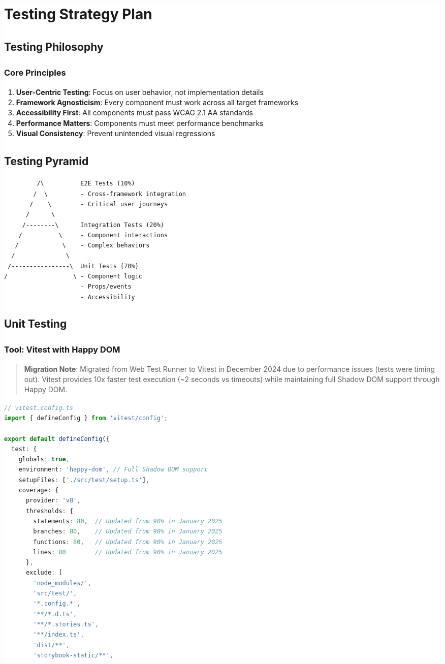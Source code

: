 # Testing Strategy Plan

## Testing Philosophy

### Core Principles
1. **User-Centric Testing**: Focus on user behavior, not implementation details
2. **Framework Agnosticism**: Every component must work across all target frameworks
3. **Accessibility First**: All components must pass WCAG 2.1 AA standards
4. **Performance Matters**: Components must meet performance benchmarks
5. **Visual Consistency**: Prevent unintended visual regressions

## Testing Pyramid

```
         /\          E2E Tests (10%)
        /  \         - Cross-framework integration
       /    \        - Critical user journeys
      /      \       
     /--------\      Integration Tests (20%)
    /          \     - Component interactions
   /            \    - Complex behaviors
  /              \   
 /----------------\  Unit Tests (70%)
/                  \ - Component logic
                     - Props/events
                     - Accessibility
```

## Unit Testing

### Tool: Vitest with Happy DOM
> **Migration Note**: Migrated from Web Test Runner to Vitest in December 2024 due to performance issues (tests were timing out). Vitest provides 10x faster test execution (~2 seconds vs timeouts) while maintaining full Shadow DOM support through Happy DOM.

```typescript
// vitest.config.ts
import { defineConfig } from 'vitest/config';

export default defineConfig({
  test: {
    globals: true,
    environment: 'happy-dom', // Full Shadow DOM support
    setupFiles: ['./src/test/setup.ts'],
    coverage: {
      provider: 'v8',
      thresholds: {
        statements: 80,  // Updated from 90% in January 2025
        branches: 80,    // Updated from 90% in January 2025
        functions: 80,   // Updated from 90% in January 2025
        lines: 80        // Updated from 90% in January 2025
      },
      exclude: [
        'node_modules/',
        'src/test/',
        '*.config.*',
        '**/*.d.ts',
        '**/*.stories.ts',
        '**/index.ts',
        'dist/**',
        'storybook-static/**',
```